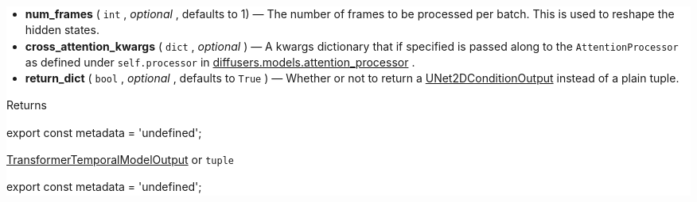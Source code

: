 * **num\_frames** 
 (
 `int` 
 ,
 *optional* 
 , defaults to 1) —
The number of frames to be processed per batch. This is used to reshape the hidden states.
* **cross\_attention\_kwargs** 
 (
 `dict` 
 ,
 *optional* 
 ) —
A kwargs dictionary that if specified is passed along to the
 `AttentionProcessor` 
 as defined under
 `self.processor` 
 in
 [diffusers.models.attention\_processor](https://github.com/huggingface/diffusers/blob/main/src/diffusers/models/attention_processor.py) 
.
* **return\_dict** 
 (
 `bool` 
 ,
 *optional* 
 , defaults to
 `True` 
 ) —
Whether or not to return a
 [UNet2DConditionOutput](/docs/diffusers/v0.23.0/en/api/models/unet2d-cond#diffusers.models.unet_2d_condition.UNet2DConditionOutput) 
 instead of a plain
tuple.




 Returns
 




 export const metadata = 'undefined';
 

[TransformerTemporalModelOutput](/docs/diffusers/v0.23.0/en/api/models/transformer_temporal#diffusers.models.transformer_temporal.TransformerTemporalModelOutput) 
 or
 `tuple` 




 export const metadata = 'undefined';
 

